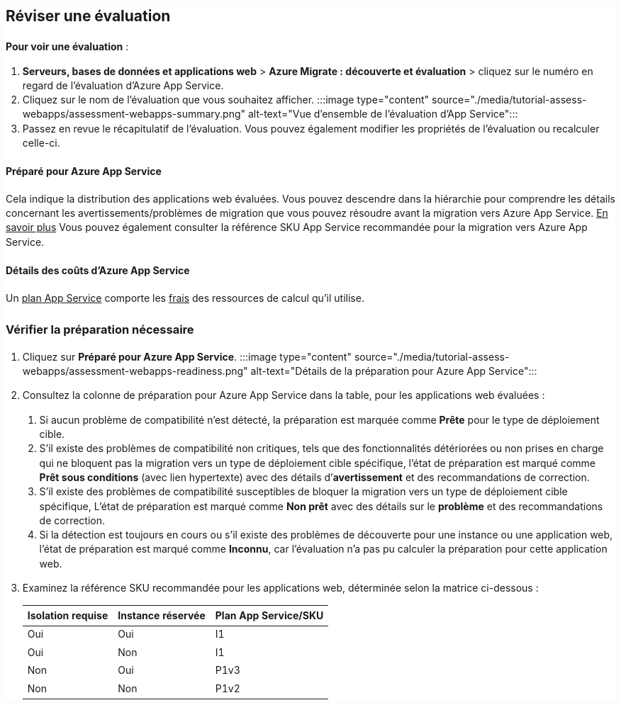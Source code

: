 ## <a name="review-an-assessment"></a>Réviser une évaluation

**Pour voir une évaluation** :

1. **Serveurs, bases de données et applications web** > **Azure Migrate : découverte et évaluation** > cliquez sur le numéro en regard de l’évaluation d’Azure App Service.
2. Cliquez sur le nom de l’évaluation que vous souhaitez afficher.
:::image type="content" source="./media/tutorial-assess-webapps/assessment-webapps-summary.png" alt-text="Vue d’ensemble de l’évaluation d’App Service":::
3. Passez en revue le récapitulatif de l’évaluation. Vous pouvez également modifier les propriétés de l’évaluation ou recalculer celle-ci.

#### <a name="azure-app-service-readiness"></a>Préparé pour Azure App Service

Cela indique la distribution des applications web évaluées. Vous pouvez descendre dans la hiérarchie pour comprendre les détails concernant les avertissements/problèmes de migration que vous pouvez résoudre avant la migration vers Azure App Service. [En savoir plus](concepts-azure-webapps-assessment-calculation.md) Vous pouvez également consulter la référence SKU App Service recommandée pour la migration vers Azure App Service.

#### <a name="azure-app-service-cost-details"></a>Détails des coûts d’Azure App Service

Un [plan App Service](../app-service/overview-hosting-plans.md) comporte les [frais](https://azure.microsoft.com/pricing/details/app-service/windows/) des ressources de calcul qu’il utilise.

### <a name="review-readiness"></a>Vérifier la préparation nécessaire

1. Cliquez sur **Préparé pour Azure App Service**.
    :::image type="content" source="./media/tutorial-assess-webapps/assessment-webapps-readiness.png" alt-text="Détails de la préparation pour Azure App Service":::
1. Consultez la colonne de préparation pour Azure App Service dans la table, pour les applications web évaluées :
    1. Si aucun problème de compatibilité n’est détecté, la préparation est marquée comme **Prête** pour le type de déploiement cible.
    1. S’il existe des problèmes de compatibilité non critiques, tels que des fonctionnalités détériorées ou non prises en charge qui ne bloquent pas la migration vers un type de déploiement cible spécifique, l’état de préparation est marqué comme **Prêt sous conditions** (avec lien hypertexte) avec des détails d’**avertissement** et des recommandations de correction.
    1. S’il existe des problèmes de compatibilité susceptibles de bloquer la migration vers un type de déploiement cible spécifique, L’état de préparation est marqué comme **Non prêt** avec des détails sur le **problème** et des recommandations de correction.
    1. Si la détection est toujours en cours ou s’il existe des problèmes de découverte pour une instance ou une application web, l’état de préparation est marqué comme **Inconnu**, car l’évaluation n’a pas pu calculer la préparation pour cette application web.
1. Examinez la référence SKU recommandée pour les applications web, déterminée selon la matrice ci-dessous :

    **Isolation requise** | **Instance réservée** | **Plan App Service/SKU**
    --- | --- | ---
    Oui  | Oui | I1
    Oui  | Non  | I1
    Non  | Oui | P1v3
    Non  | Non | P1v2
